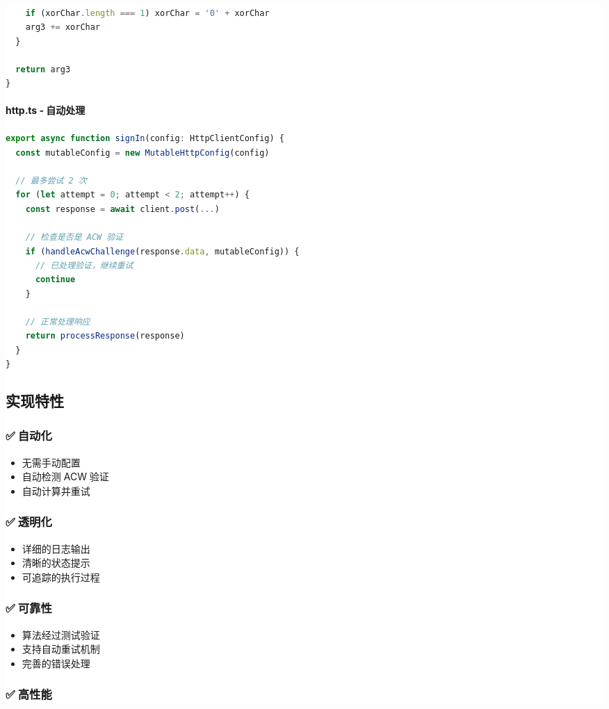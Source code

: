 ```typescript
    if (xorChar.length === 1) xorChar = '0' + xorChar
    arg3 += xorChar
  }

  return arg3
}
```

#### http.ts - 自动处理

```typescript
export async function signIn(config: HttpClientConfig) {
  const mutableConfig = new MutableHttpConfig(config)

  // 最多尝试 2 次
  for (let attempt = 0; attempt < 2; attempt++) {
    const response = await client.post(...)

    // 检查是否是 ACW 验证
    if (handleAcwChallenge(response.data, mutableConfig)) {
      // 已处理验证，继续重试
      continue
    }

    // 正常处理响应
    return processResponse(response)
  }
}
```

## 实现特性

### ✅ 自动化

- 无需手动配置
- 自动检测 ACW 验证
- 自动计算并重试

### ✅ 透明化

- 详细的日志输出
- 清晰的状态提示
- 可追踪的执行过程

### ✅ 可靠性

- 算法经过测试验证
- 支持自动重试机制
- 完善的错误处理

### ✅ 高性能
